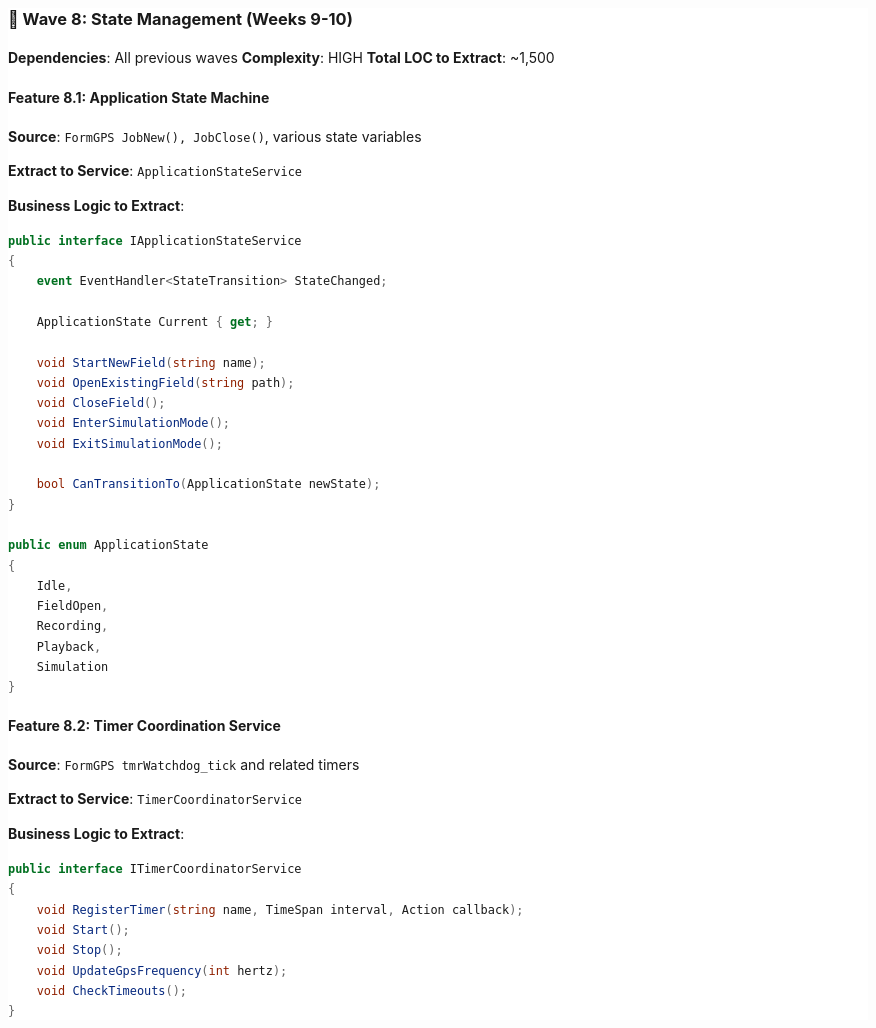 
### 🌊 Wave 8: State Management (Weeks 9-10)

**Dependencies**: All previous waves
**Complexity**: HIGH
**Total LOC to Extract**: ~1,500

#### Feature 8.1: Application State Machine
**Source**: `FormGPS JobNew(), JobClose()`, various state variables

**Extract to Service**: `ApplicationStateService`

**Business Logic to Extract**:
```csharp
public interface IApplicationStateService
{
    event EventHandler<StateTransition> StateChanged;

    ApplicationState Current { get; }

    void StartNewField(string name);
    void OpenExistingField(string path);
    void CloseField();
    void EnterSimulationMode();
    void ExitSimulationMode();

    bool CanTransitionTo(ApplicationState newState);
}

public enum ApplicationState
{
    Idle,
    FieldOpen,
    Recording,
    Playback,
    Simulation
}
```

#### Feature 8.2: Timer Coordination Service
**Source**: `FormGPS tmrWatchdog_tick` and related timers

**Extract to Service**: `TimerCoordinatorService`

**Business Logic to Extract**:
```csharp
public interface ITimerCoordinatorService
{
    void RegisterTimer(string name, TimeSpan interval, Action callback);
    void Start();
    void Stop();
    void UpdateGpsFrequency(int hertz);
    void CheckTimeouts();
}
```

